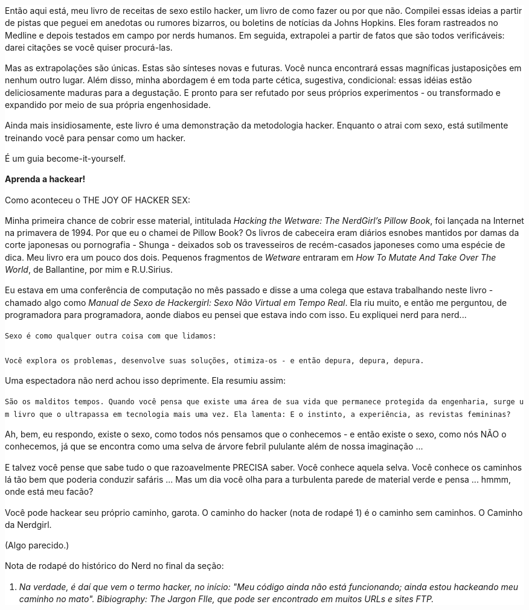 Então aqui está, meu livro de receitas de sexo estilo hacker, um livro de como fazer ou por que não. Compilei essas ideias a partir de pistas que peguei em anedotas ou rumores bizarros, ou boletins de notícias da Johns Hopkins. Eles foram rastreados no Medline e depois testados em campo por nerds humanos. Em seguida, extrapolei a partir de fatos que são todos verificáveis: darei citações se você quiser procurá-las.

Mas as extrapolações são únicas. Estas são sínteses novas e futuras. Você nunca encontrará essas magníficas justaposições em nenhum outro lugar. Além disso, minha abordagem é em toda parte cética, sugestiva, condicional: essas idéias estão deliciosamente maduras para a degustação. E pronto para ser refutado por seus próprios experimentos - ou transformado e expandido por meio de sua própria engenhosidade.

Ainda mais insidiosamente, este livro é uma demonstração da metodologia hacker. Enquanto o atrai com sexo, está sutilmente treinando você para pensar como um hacker.

É um guia become-it-yourself.

**Aprenda a hackear!**

Como aconteceu o THE JOY OF HACKER SEX:

Minha primeira chance de cobrir esse material, intitulada *Hacking the Wetware: The NerdGirl’s Pillow Book*, foi lançada na Internet na primavera de 1994. Por que eu o chamei de Pillow Book? Os livros de cabeceira eram diários esnobes mantidos por damas da corte japonesas ou pornografia - Shunga - deixados sob os travesseiros de recém-casados japoneses como uma espécie de dica. Meu livro era um pouco dos dois. Pequenos fragmentos de *Wetware* entraram em *How To Mutate And Take Over The World*, de Ballantine, por mim e R.U.Sirius.

Eu estava em uma conferência de computação no mês passado e disse a uma colega que estava trabalhando neste livro - chamado algo como *Manual de Sexo de Hackergirl: Sexo Não Virtual em Tempo Real*. Ela riu muito, e então me perguntou, de programadora para programadora, aonde diabos eu pensei que estava indo com isso. Eu expliquei nerd para nerd...

    Sexo é como qualquer outra coisa com que lidamos:

    Você explora os problemas, desenvolve suas soluções, otimiza-os - e então depura, depura, depura.

Uma espectadora não nerd achou isso deprimente. Ela resumiu assim:

    São os malditos tempos. Quando você pensa que existe uma área de sua vida que permanece protegida da engenharia, surge um livro que o ultrapassa em tecnologia mais uma vez. Ela lamenta: E o instinto, a experiência, as revistas femininas?

Ah, bem, eu respondo, existe o sexo, como todos nós pensamos que o conhecemos - e então existe o sexo, como nós NÃO o conhecemos, já que se encontra como uma selva de árvore febril pululante além de nossa imaginação ...

E talvez você pense que sabe tudo o que razoavelmente PRECISA saber. Você conhece aquela selva. Você conhece os caminhos lá tão bem que poderia conduzir safáris ... Mas um dia você olha para a turbulenta parede de material verde e pensa ... hmmm, onde está meu facão?

Você pode hackear seu próprio caminho, garota. O caminho do hacker (nota de rodapé 1) é o caminho sem caminhos. O Caminho da Nerdgirl.

(Algo parecido.)

Nota de rodapé do histórico do Nerd no final da seção:

1. *Na verdade, é daí que vem o termo hacker, no início: "Meu código ainda não está funcionando; ainda estou hackeando meu caminho no mato".*
*Bibiography: The Jargon FIle, que pode ser encontrado em muitos URLs e sites FTP.*
